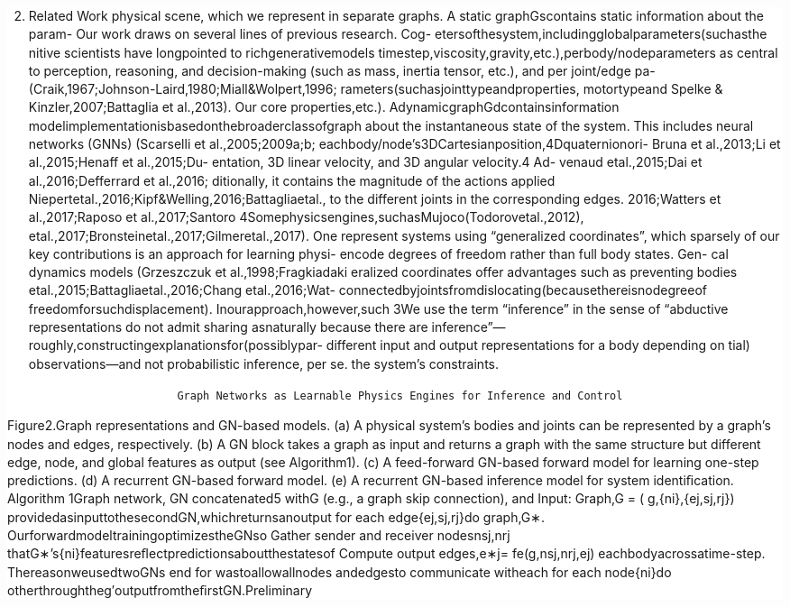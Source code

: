 2. Related Work                                                             physical scene, which we represent in separate graphs. A
                                                                            static graphGscontains static information about the param-
Our work draws on several lines of previous research. Cog-                  etersofthesystem,includingglobalparameters(suchasthe
nitive scientists have longpointed to richgenerativemodels                  timestep,viscosity,gravity,etc.),perbody/nodeparameters
as central to perception, reasoning, and decision-making                    (such as mass, inertia tensor, etc.), and per joint/edge pa-
(Craik,1967;Johnson-Laird,1980;Miall&Wolpert,1996;                          rameters(suchasjointtypeandproperties, motortypeand
Spelke & Kinzler,2007;Battaglia et al.,2013). Our core                      properties,etc.). AdynamicgraphGdcontainsinformation
modelimplementationisbasedonthebroaderclassofgraph                          about the instantaneous state of the system. This includes
neural networks (GNNs) (Scarselli et al.,2005;2009a;b;                      eachbody/node’s3DCartesianposition,4Dquaternionori-
Bruna et al.,2013;Li et al.,2015;Henaff et al.,2015;Du-                     entation, 3D linear velocity, and 3D angular velocity.4 Ad-
venaud etal.,2015;Dai et al.,2016;Defferrard et al.,2016;                   ditionally, it contains the magnitude of the actions applied
Niepertetal.,2016;Kipf&Welling,2016;Battagliaetal.,                         to the different joints in the corresponding edges.
2016;Watters et al.,2017;Raposo et al.,2017;Santoro                             4Somephysicsengines,suchasMujoco(Todorovetal.,2012),
etal.,2017;Bronsteinetal.,2017;Gilmeretal.,2017). One                       represent systems using “generalized coordinates”, which sparsely
of our key contributions is an approach for learning physi-                 encode degrees of freedom rather than full body states.  Gen-
cal dynamics models (Grzeszczuk et al.,1998;Fragkiadaki                     eralized coordinates offer advantages such as preventing bodies
etal.,2015;Battagliaetal.,2016;Chang etal.,2016;Wat-                        connectedbyjointsfromdislocating(becausethereisnodegreeof
                                                                            freedomforsuchdisplacement). Inourapproach,however,such
   3We use the term “inference” in the sense of “abductive                  representations do not admit sharing asnaturally because there are
inference”—roughly,constructingexplanationsfor(possiblypar-                 different input and output representations for a body depending on
tial) observations—and not probabilistic inference, per se.                 the system’s constraints.

                              Graph Networks as Learnable Physics Engines for Inference and Control
Figure2.Graph representations and GN-based models. (a) A physical system’s bodies and joints can be represented by a graph’s nodes
and edges, respectively. (b) A GN block takes a graph as input and returns a graph with the same structure but different edge, node,
and global features as output (see Algorithm1). (c) A feed-forward GN-based forward model for learning one-step predictions. (d) A
recurrent GN-based forward model. (e) A recurrent GN-based inference model for system identiﬁcation.
Algorithm 1Graph network, GN                                              concatenated5 withG (e.g., a graph skip connection), and
   Input: Graph,G = (  g,{ni},{ej,sj,rj})                                 providedasinputtothesecondGN,whichreturnsanoutput
   for each edge{ej,sj,rj}do                                              graph,G∗. OurforwardmodeltrainingoptimizestheGNso
      Gather sender and receiver nodesnsj,nrj                             thatG∗’s{ni}featuresreﬂectpredictionsaboutthestatesof
      Compute output edges,e∗j= fe(g,nsj,nrj,ej)                          eachbodyacrossatime-step. ThereasonweusedtwoGNs
   end for                                                                wastoallowallnodes andedgesto communicate witheach
   for each node{ni}do                                                    otherthroughtheg′outputfromtheﬁrstGN.Preliminary